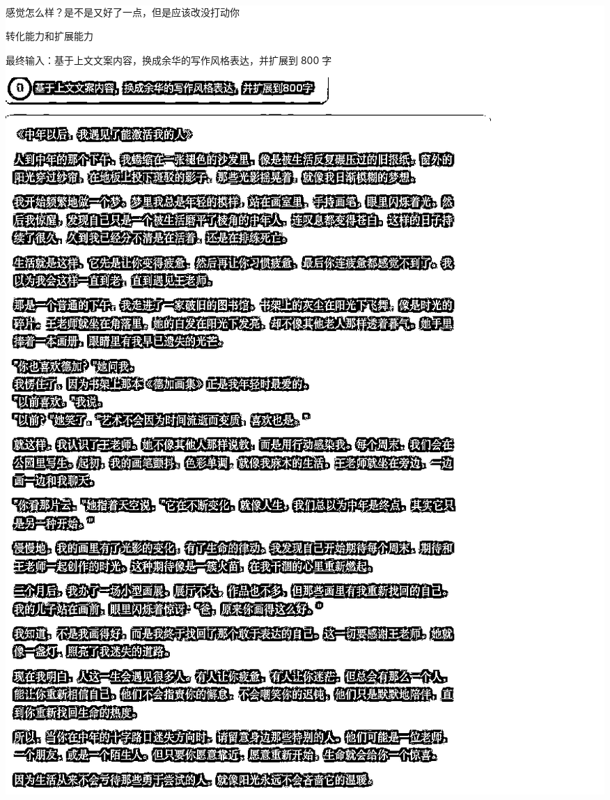 感觉怎么样？是不是又好了一点，但是应该改没打动你

转化能力和扩展能力

最终输入：基于上文文案内容，换成余华的写作风格表达，并扩展到 800 字

![](img/c0a5a78b46a276aa16fce3de44cdc956.png)

